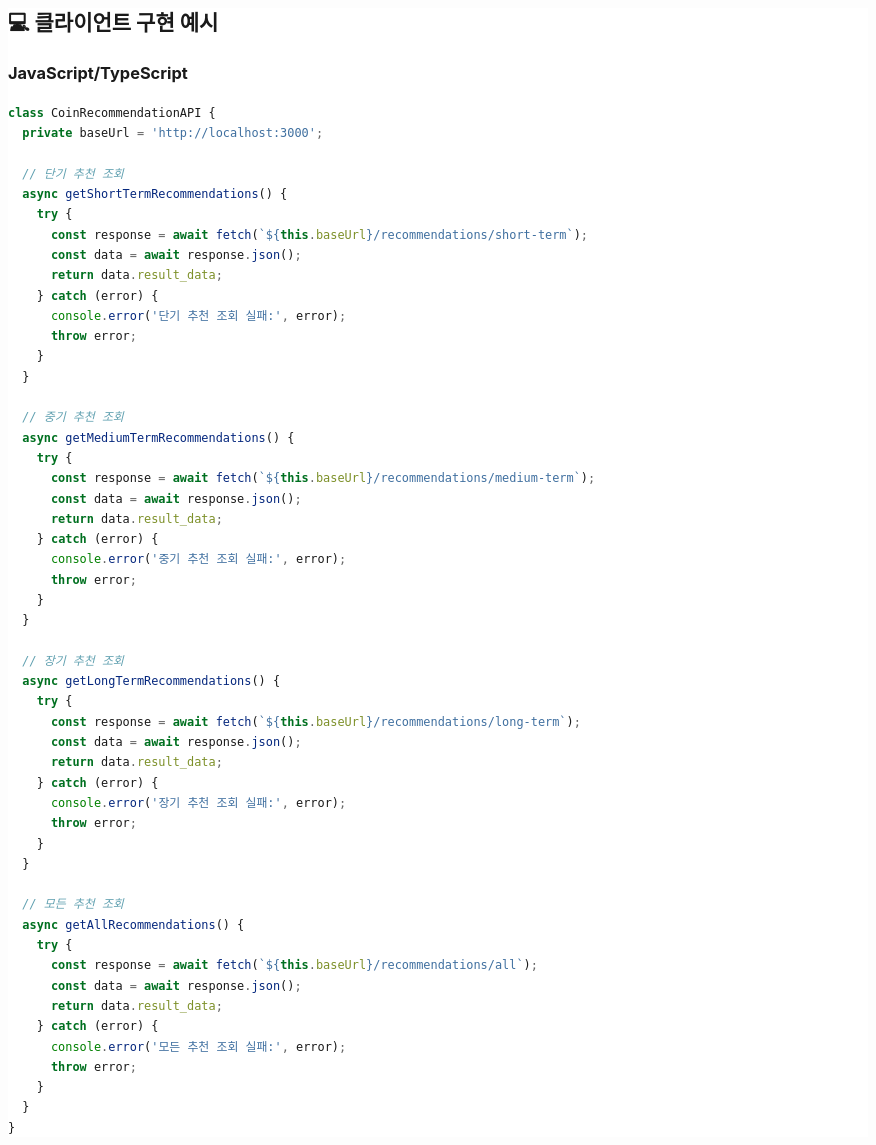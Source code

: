 
## 💻 클라이언트 구현 예시

### JavaScript/TypeScript
```typescript
class CoinRecommendationAPI {
  private baseUrl = 'http://localhost:3000';

  // 단기 추천 조회
  async getShortTermRecommendations() {
    try {
      const response = await fetch(`${this.baseUrl}/recommendations/short-term`);
      const data = await response.json();
      return data.result_data;
    } catch (error) {
      console.error('단기 추천 조회 실패:', error);
      throw error;
    }
  }

  // 중기 추천 조회
  async getMediumTermRecommendations() {
    try {
      const response = await fetch(`${this.baseUrl}/recommendations/medium-term`);
      const data = await response.json();
      return data.result_data;
    } catch (error) {
      console.error('중기 추천 조회 실패:', error);
      throw error;
    }
  }

  // 장기 추천 조회
  async getLongTermRecommendations() {
    try {
      const response = await fetch(`${this.baseUrl}/recommendations/long-term`);
      const data = await response.json();
      return data.result_data;
    } catch (error) {
      console.error('장기 추천 조회 실패:', error);
      throw error;
    }
  }

  // 모든 추천 조회
  async getAllRecommendations() {
    try {
      const response = await fetch(`${this.baseUrl}/recommendations/all`);
      const data = await response.json();
      return data.result_data;
    } catch (error) {
      console.error('모든 추천 조회 실패:', error);
      throw error;
    }
  }
}
```
